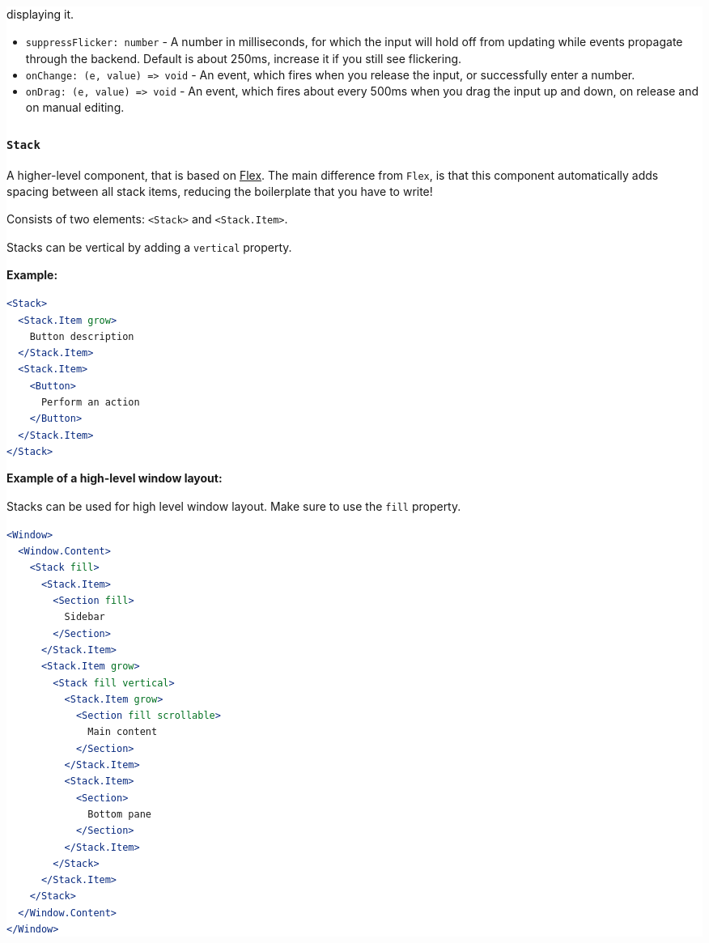 displaying it.
- `suppressFlicker: number` - A number in milliseconds, for which the input
will hold off from updating while events propagate through the backend.
Default is about 250ms, increase it if you still see flickering.
- `onChange: (e, value) => void` - An event, which fires when you release
the input, or successfully enter a number.
- `onDrag: (e, value) => void` - An event, which fires about every 500ms
when you drag the input up and down, on release and on manual editing.

### `Stack`

A higher-level component, that is based on [Flex](#flex). The main difference
from `Flex`, is that this component automatically adds spacing between
all stack items, reducing the boilerplate that you have to write!

Consists of two elements: `<Stack>` and `<Stack.Item>`.

Stacks can be vertical by adding a `vertical` property.

**Example:**

```jsx
<Stack>
  <Stack.Item grow>
    Button description
  </Stack.Item>
  <Stack.Item>
    <Button>
      Perform an action
    </Button>
  </Stack.Item>
</Stack>
```

**Example of a high-level window layout:**

Stacks can be used for high level window layout.
Make sure to use the `fill` property.

```jsx
<Window>
  <Window.Content>
    <Stack fill>
      <Stack.Item>
        <Section fill>
          Sidebar
        </Section>
      </Stack.Item>
      <Stack.Item grow>
        <Stack fill vertical>
          <Stack.Item grow>
            <Section fill scrollable>
              Main content
            </Section>
          </Stack.Item>
          <Stack.Item>
            <Section>
              Bottom pane
            </Section>
          </Stack.Item>
        </Stack>
      </Stack.Item>
    </Stack>
  </Window.Content>
</Window>
```
